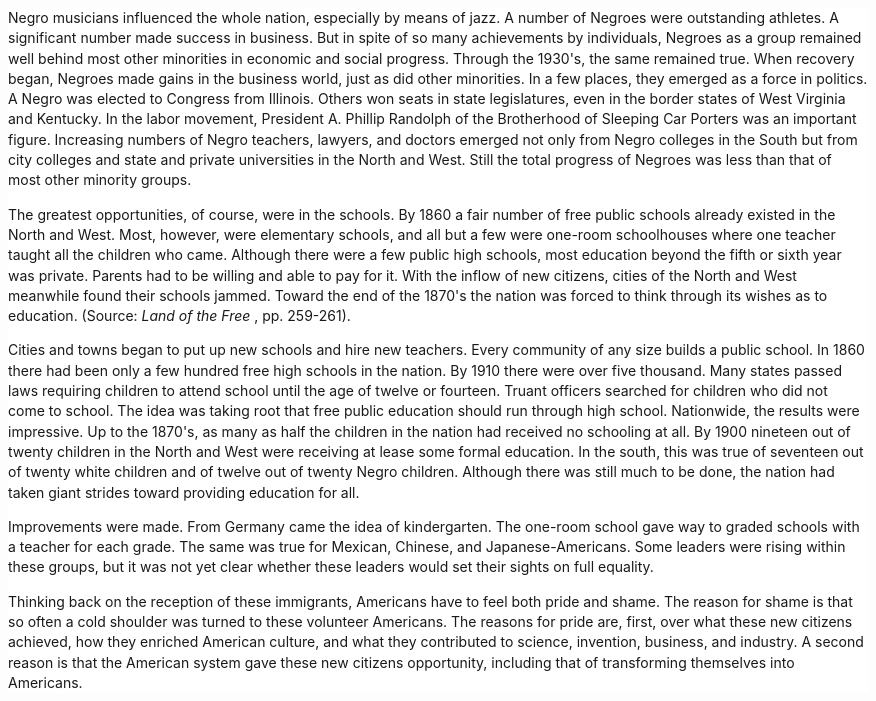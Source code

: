   Negro musicians influenced the whole nation, especially by means of jazz. A number of Negroes were outstanding athletes. A significant number made success in business. But in spite of so many achievements by individuals, Negroes as a group remained well behind most other minorities in economic and social progress. Through the 1930's, the same remained true. When recovery began, Negroes made gains in the business world, just as did other minorities. In a few places, they emerged as a force in politics. A Negro was elected to Congress from Illinois. Others won seats in state legislatures, even in the border states of West Virginia and Kentucky. In the labor movement, President A. Phillip Randolph of the Brotherhood of Sleeping Car Porters was an important figure. Increasing numbers of Negro teachers, lawyers, and doctors emerged not only from Negro colleges in the South but from city colleges and state and private universities in the North and West. Still the total progress of Negroes was less than that of most other minority groups.
 </p>
<p>
  The greatest opportunities, of course, were in the schools. By 1860 a fair number of free public schools already existed in the North and West. Most, however, were elementary schools, and all but a few were one-room schoolhouses where one teacher taught all the children who came. Although there were a few public high schools, most education beyond the fifth or sixth year was private. Parents had to be willing and able to pay for it. With the inflow of new citizens, cities of the North and West meanwhile found their schools jammed. Toward the end of the 1870's the nation was forced to think through its wishes as to education. (Source:
  <i>
   Land of the Free
  </i>
  , pp. 259-261).
 </p>
<p>
  Cities and towns began to put up new schools and hire new teachers. Every community of any size builds a public school. In 1860 there had been only a few hundred free high schools in the nation. By 1910 there were over five thousand. Many states passed laws requiring children to attend school until the age of twelve or fourteen. Truant officers searched for children who did not come to school. The idea was taking root that free public education should run through high school. Nationwide, the results were impressive. Up to the 1870's, as many as half the children in the nation had received no schooling at all. By 1900 nineteen out of twenty children in the North and West were receiving at lease some formal education. In the south, this was true of seventeen out of twenty white children and of twelve out of twenty Negro children. Although there was still much to be done, the nation had taken giant strides toward providing education for all.
 </p>
<p>
  Improvements were made. From Germany came the idea of kindergarten. The one-room school gave way to graded schools with a teacher for each grade. The same was true for Mexican, Chinese, and Japanese-Americans. Some leaders were rising within these groups, but it was not yet clear whether these leaders would set their sights on full equality.
 </p>
<p>
  Thinking back on the reception of these immigrants, Americans have to feel both pride and shame. The reason for shame is that so often a cold shoulder was turned to these volunteer Americans. The reasons for pride are, first, over what these new citizens achieved, how they enriched American culture, and what they contributed to science, invention, business, and industry. A second reason is that the American system gave these new citizens opportunity, including that of transforming themselves into Americans.
 </p>
